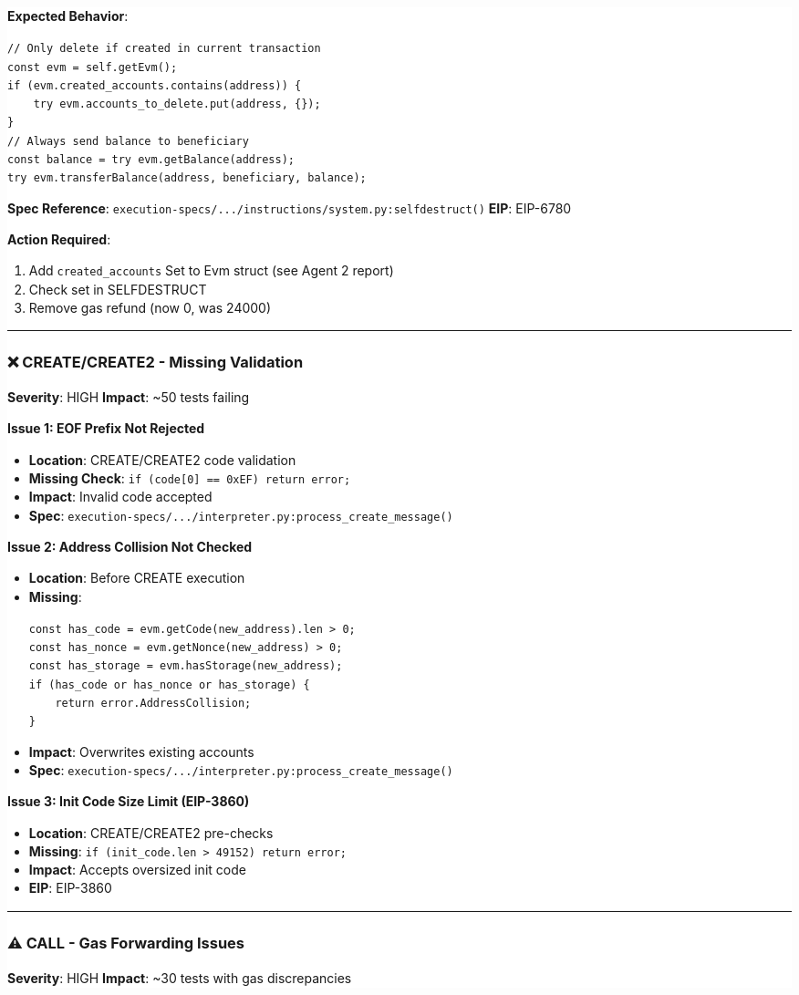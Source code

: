 **Expected Behavior**:
```zig
// Only delete if created in current transaction
const evm = self.getEvm();
if (evm.created_accounts.contains(address)) {
    try evm.accounts_to_delete.put(address, {});
}
// Always send balance to beneficiary
const balance = try evm.getBalance(address);
try evm.transferBalance(address, beneficiary, balance);
```

**Spec Reference**: `execution-specs/.../instructions/system.py:selfdestruct()`
**EIP**: EIP-6780

**Action Required**:
1. Add `created_accounts` Set to Evm struct (see Agent 2 report)
2. Check set in SELFDESTRUCT
3. Remove gas refund (now 0, was 24000)

---

### ❌ CREATE/CREATE2 - Missing Validation
**Severity**: HIGH
**Impact**: ~50 tests failing

**Issue 1: EOF Prefix Not Rejected**
- **Location**: CREATE/CREATE2 code validation
- **Missing Check**: `if (code[0] == 0xEF) return error;`
- **Impact**: Invalid code accepted
- **Spec**: `execution-specs/.../interpreter.py:process_create_message()`

**Issue 2: Address Collision Not Checked**
- **Location**: Before CREATE execution
- **Missing**:
  ```zig
  const has_code = evm.getCode(new_address).len > 0;
  const has_nonce = evm.getNonce(new_address) > 0;
  const has_storage = evm.hasStorage(new_address);
  if (has_code or has_nonce or has_storage) {
      return error.AddressCollision;
  }
  ```
- **Impact**: Overwrites existing accounts
- **Spec**: `execution-specs/.../interpreter.py:process_create_message()`

**Issue 3: Init Code Size Limit (EIP-3860)**
- **Location**: CREATE/CREATE2 pre-checks
- **Missing**: `if (init_code.len > 49152) return error;`
- **Impact**: Accepts oversized init code
- **EIP**: EIP-3860

---

### ⚠️ CALL - Gas Forwarding Issues
**Severity**: HIGH
**Impact**: ~30 tests with gas discrepancies
